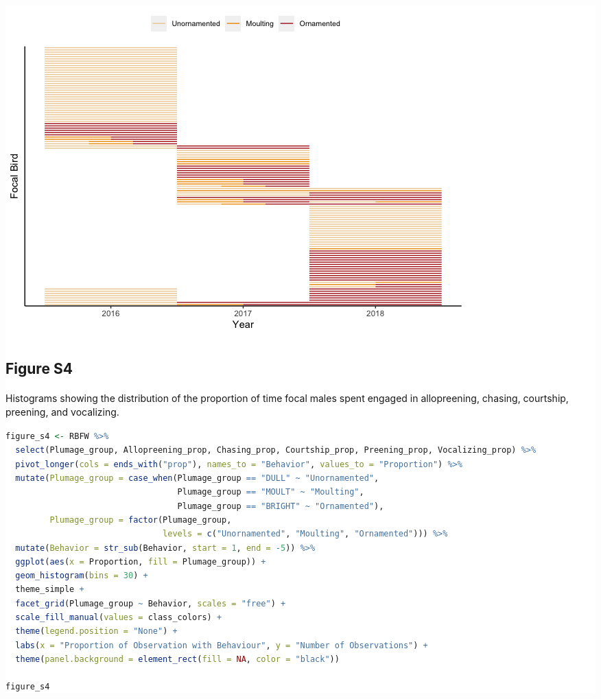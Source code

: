 ![](RBFW3_R_Code_figures_for_markdown/Timeline%20Figure-1.png)

## Figure S4

Histograms showing the distribution of the proportion of time focal
males spent engaged in allopreening, chasing, courtship, preening, and
vocalizing.

``` r
figure_s4 <- RBFW %>% 
  select(Plumage_group, Allopreening_prop, Chasing_prop, Courtship_prop, Preening_prop, Vocalizing_prop) %>%
  pivot_longer(cols = ends_with("prop"), names_to = "Behavior", values_to = "Proportion") %>%
  mutate(Plumage_group = case_when(Plumage_group == "DULL" ~ "Unornamented", 
                                   Plumage_group == "MOULT" ~ "Moulting", 
                                   Plumage_group == "BRIGHT" ~ "Ornamented"),
         Plumage_group = factor(Plumage_group, 
                                levels = c("Unornamented", "Moulting", "Ornamented"))) %>%
  mutate(Behavior = str_sub(Behavior, start = 1, end = -5)) %>%
  ggplot(aes(x = Proportion, fill = Plumage_group)) + 
  geom_histogram(bins = 30) + 
  theme_simple + 
  facet_grid(Plumage_group ~ Behavior, scales = "free") + 
  scale_fill_manual(values = class_colors) + 
  theme(legend.position = "None") + 
  labs(x = "Proportion of Observation with Behaviour", y = "Number of Observations") + 
  theme(panel.background = element_rect(fill = NA, color = "black"))

figure_s4 
```
